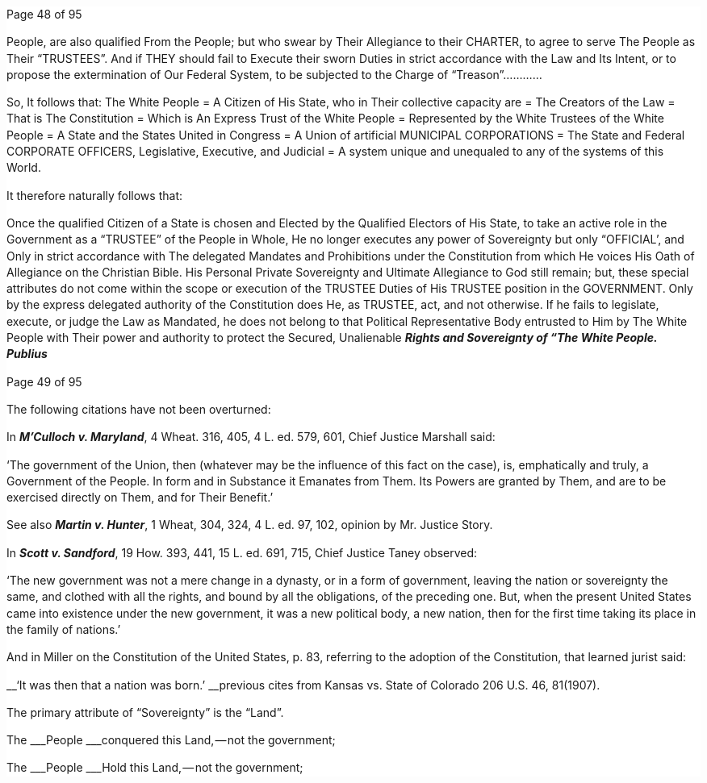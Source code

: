 Page 48 of 95

People, are also qualified From the People; but who swear by Their Allegiance to their CHARTER, to agree to serve The People as Their “TRUSTEES”. And if THEY should fail to Execute their sworn Duties in strict accordance with the Law and Its Intent, or to propose the extermination of Our Federal System, to be subjected to the Charge of “Treason”…………

So, It follows that: The White People = A Citizen of His State, who in Their collective capacity are = The Creators of the Law = That is The Constitution = Which is An Express Trust of the White People = Represented by the White Trustees of the White People = A State and the States United in Congress = A Union of artificial MUNICIPAL CORPORATIONS = The State and Federal CORPORATE OFFICERS, Legislative, Executive, and Judicial = A system unique and unequaled to any of the systems of this World.

It therefore naturally follows that:

Once the qualified Citizen of a State is chosen and Elected by the Qualified Electors of His State, to take an active role in the Government as a “TRUSTEE” of the People in Whole, He no longer executes any power of Sovereignty but only “OFFICIAL’, and Only in strict accordance with The delegated Mandates and Prohibitions under the Constitution from which He voices His Oath of Allegiance on the Christian Bible. His Personal Private Sovereignty and Ultimate Allegiance to God still remain; but, these special attributes do not come within the scope or execution of the TRUSTEE Duties of His TRUSTEE position in the GOVERNMENT. Only by the express delegated authority of the Constitution does He, as TRUSTEE, act, and not otherwise. If he fails to legislate, execute, or judge the Law as Mandated, he does not belong to that Political Representative Body entrusted to Him by The White People with Their power and authority to protect the Secured, Unalienable ___Rights and Sovereignty of “The White People. Publius___

Page 49 of 95

The following citations have not been overturned:

In ___M’Culloch v. Maryland___, 4 Wheat. 316, 405, 4 L. ed. 579, 601, Chief Justice Marshall said:

‘The government of the Union, then (whatever may be the influence of this fact on the case), is, emphatically and truly, a Government of the People. In form and in Substance it Emanates from Them. Its Powers are granted by Them, and are to be exercised directly on Them, and for Their Benefit.’

See also ___Martin v. Hunter___, 1 Wheat, 304, 324, 4 L. ed. 97, 102, opinion by Mr. Justice Story.

In ___Scott v. Sandford___, 19 How. 393, 441, 15 L. ed. 691, 715, Chief Justice Taney observed:

‘The new government was not a mere change in a dynasty, or in a form of government, leaving the nation or sovereignty the same, and clothed with all the rights, and bound by all the obligations, of the preceding one. But, when the present United States came into existence under the new government, it was a new political body, a new nation, then for the first time taking its place in the family of nations.’

And in Miller on the Constitution of the United States, p. 83, referring to the adoption of the Constitution, that learned jurist said:

\_\_‘It was then that a nation was born.’ \_\_previous cites from Kansas vs. State of Colorado 206 U.S. 46, 81(1907).

The primary attribute of “Sovereignty” is the “Land”.

The \_\_\_People \_\_\_conquered this Land, — not the government;

The \_\_\_People \_\_\_Hold this Land, — not the government;
